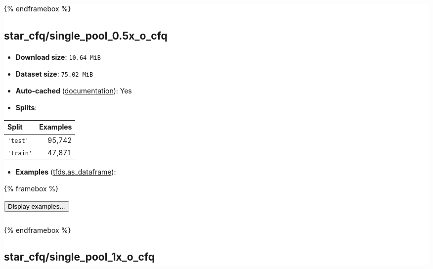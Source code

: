 {% endframebox %}



## star_cfq/single_pool_0.5x_o_cfq

*   **Download size**: `10.64 MiB`

*   **Dataset size**: `75.02 MiB`

*   **Auto-cached**
    ([documentation](https://www.tensorflow.org/datasets/performances#auto-caching)):
    Yes

*   **Splits**:

Split     | Examples
:-------- | -------:
`'test'`  | 95,742
`'train'` | 47,871

*   **Examples**
    ([tfds.as_dataframe](https://www.tensorflow.org/datasets/api_docs/python/tfds/as_dataframe)):



{% framebox %}

<button id="displaydataframe">Display examples...</button>
<div id="dataframecontent" style="overflow-x:scroll"></div>
<script src="https://www.gstatic.com/external_hosted/jquery2.min.js"></script>
<script>
var url = "https://storage.googleapis.com/tfds-data/visualization/dataframe/star_cfq-single_pool_0.5x_o_cfq-1.1.0.html";
$(document).ready(() => {
  $("#displaydataframe").click((event) => {
    // Disable the button after clicking (dataframe loaded only once).
    $("#displaydataframe").prop("disabled", true);

    // Pre-fetch and display the content
    $.get(url, (data) => {
      $("#dataframecontent").html(data);
    }).fail(() => {
      $("#dataframecontent").html(
        'Error loading examples. If the error persist, please open '
        + 'a new issue.'
      );
    });
  });
});
</script>

{% endframebox %}



## star_cfq/single_pool_1x_o_cfq
